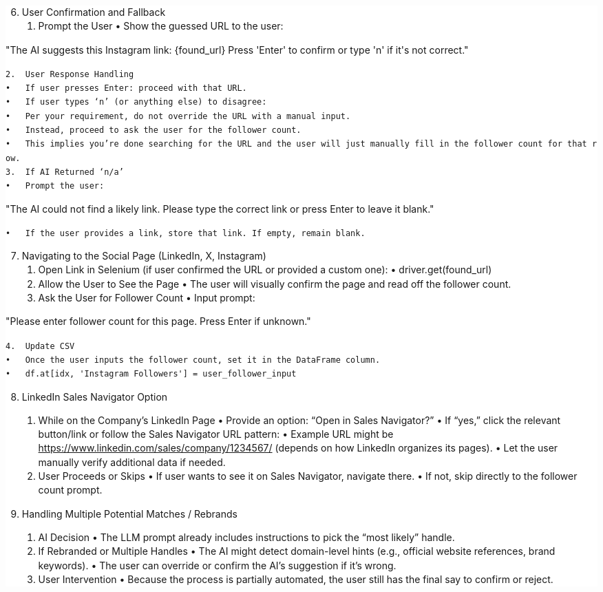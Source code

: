 6. User Confirmation and Fallback
   1. Prompt the User
      • Show the guessed URL to the user:

"The AI suggests this Instagram link: {found_url}
Press 'Enter' to confirm or type 'n' if it's not correct."

    2.	User Response Handling
    •	If user presses Enter: proceed with that URL.
    •	If user types ‘n’ (or anything else) to disagree:
    •	Per your requirement, do not override the URL with a manual input.
    •	Instead, proceed to ask the user for the follower count.
    •	This implies you’re done searching for the URL and the user will just manually fill in the follower count for that row.
    3.	If AI Returned ‘n/a’
    •	Prompt the user:

"The AI could not find a likely link. Please type the correct link or press Enter to leave it blank."

    •	If the user provides a link, store that link. If empty, remain blank.

7. Navigating to the Social Page (LinkedIn, X, Instagram)
   1. Open Link in Selenium (if user confirmed the URL or provided a custom one):
      • driver.get(found_url)
   2. Allow the User to See the Page
      • The user will visually confirm the page and read off the follower count.
   3. Ask the User for Follower Count
      • Input prompt:

"Please enter follower count for this page.
Press Enter if unknown."

    4.	Update CSV
    •	Once the user inputs the follower count, set it in the DataFrame column.
    •	df.at[idx, 'Instagram Followers'] = user_follower_input

8. LinkedIn Sales Navigator Option

   1. While on the Company’s LinkedIn Page
      • Provide an option: “Open in Sales Navigator?”
      • If “yes,” click the relevant button/link or follow the Sales Navigator URL pattern:
      • Example URL might be https://www.linkedin.com/sales/company/1234567/ (depends on how LinkedIn organizes its pages).
      • Let the user manually verify additional data if needed.
   2. User Proceeds or Skips
      • If user wants to see it on Sales Navigator, navigate there.
      • If not, skip directly to the follower count prompt.

9. Handling Multiple Potential Matches / Rebrands

   1. AI Decision
      • The LLM prompt already includes instructions to pick the “most likely” handle.
   2. If Rebranded or Multiple Handles
      • The AI might detect domain-level hints (e.g., official website references, brand keywords).
      • The user can override or confirm the AI’s suggestion if it’s wrong.
   3. User Intervention
      • Because the process is partially automated, the user still has the final say to confirm or reject.
